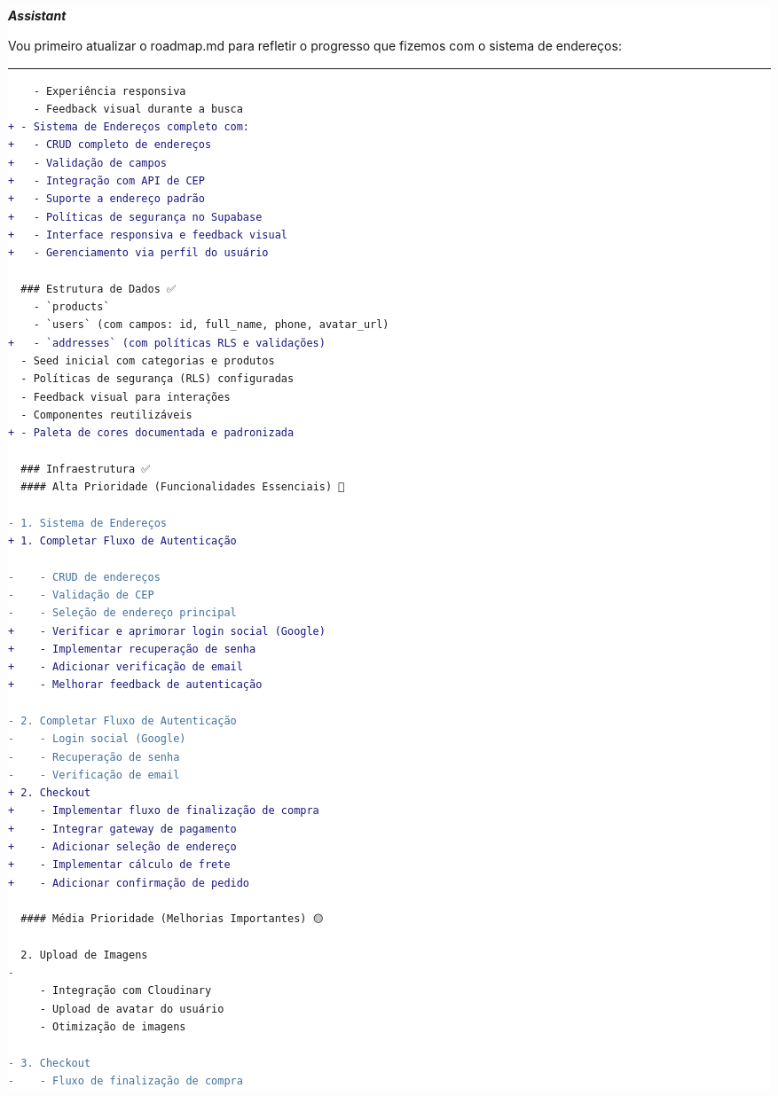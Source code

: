 
_**Assistant**_

Vou primeiro atualizar o roadmap.md para refletir o progresso que fizemos com o sistema de endereços:

---

```diff
    - Experiência responsiva
    - Feedback visual durante a busca
+ - Sistema de Endereços completo com:
+   - CRUD completo de endereços
+   - Validação de campos
+   - Integração com API de CEP
+   - Suporte a endereço padrão
+   - Políticas de segurança no Supabase
+   - Interface responsiva e feedback visual
+   - Gerenciamento via perfil do usuário
  
  ### Estrutura de Dados ✅
    - `products`
    - `users` (com campos: id, full_name, phone, avatar_url)
+   - `addresses` (com políticas RLS e validações)
  - Seed inicial com categorias e produtos
  - Políticas de segurança (RLS) configuradas
  - Feedback visual para interações
  - Componentes reutilizáveis
+ - Paleta de cores documentada e padronizada
  
  ### Infraestrutura ✅
  #### Alta Prioridade (Funcionalidades Essenciais) 🔴
  
- 1. Sistema de Endereços
+ 1. Completar Fluxo de Autenticação
  
-    - CRUD de endereços
-    - Validação de CEP
-    - Seleção de endereço principal
+    - Verificar e aprimorar login social (Google)
+    - Implementar recuperação de senha
+    - Adicionar verificação de email
+    - Melhorar feedback de autenticação
  
- 2. Completar Fluxo de Autenticação
-    - Login social (Google)
-    - Recuperação de senha
-    - Verificação de email
+ 2. Checkout
+    - Implementar fluxo de finalização de compra
+    - Integrar gateway de pagamento
+    - Adicionar seleção de endereço
+    - Implementar cálculo de frete
+    - Adicionar confirmação de pedido
  
  #### Média Prioridade (Melhorias Importantes) 🟡
  
  2. Upload de Imagens
- 
     - Integração com Cloudinary
     - Upload de avatar do usuário
     - Otimização de imagens
  
- 3. Checkout
-    - Fluxo de finalização de compra
```